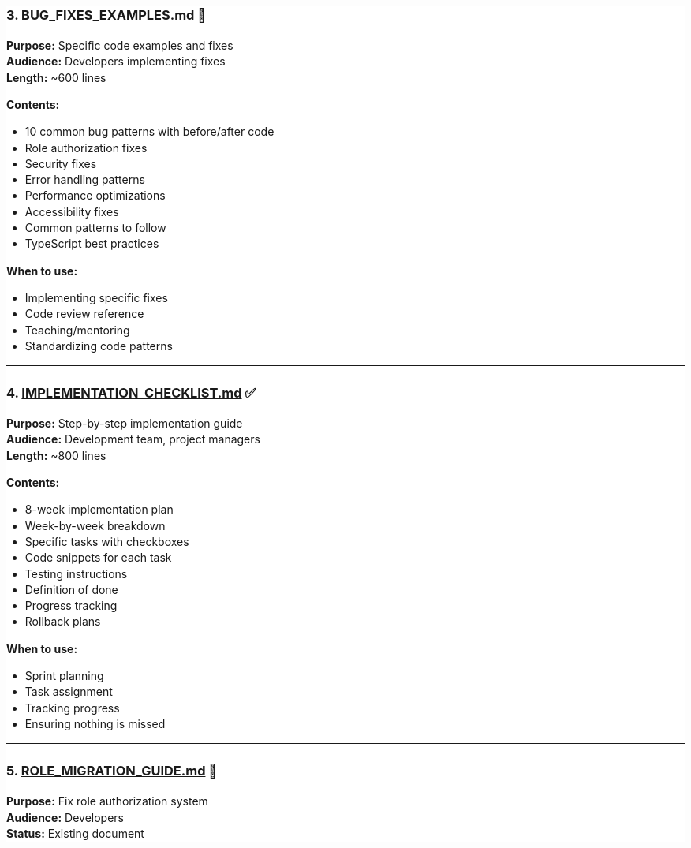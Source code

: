 
### 3. **[BUG_FIXES_EXAMPLES.md](./BUG_FIXES_EXAMPLES.md)** 🔧
**Purpose:** Specific code examples and fixes  
**Audience:** Developers implementing fixes  
**Length:** ~600 lines  

**Contents:**
- 10 common bug patterns with before/after code
- Role authorization fixes
- Security fixes
- Error handling patterns
- Performance optimizations
- Accessibility fixes
- Common patterns to follow
- TypeScript best practices

**When to use:**
- Implementing specific fixes
- Code review reference
- Teaching/mentoring
- Standardizing code patterns

---

### 4. **[IMPLEMENTATION_CHECKLIST.md](./IMPLEMENTATION_CHECKLIST.md)** ✅
**Purpose:** Step-by-step implementation guide  
**Audience:** Development team, project managers  
**Length:** ~800 lines  

**Contents:**
- 8-week implementation plan
- Week-by-week breakdown
- Specific tasks with checkboxes
- Code snippets for each task
- Testing instructions
- Definition of done
- Progress tracking
- Rollback plans

**When to use:**
- Sprint planning
- Task assignment
- Tracking progress
- Ensuring nothing is missed

---

### 5. **[ROLE_MIGRATION_GUIDE.md](./ROLE_MIGRATION_GUIDE.md)** 🔐
**Purpose:** Fix role authorization system  
**Audience:** Developers  
**Status:** Existing document  
